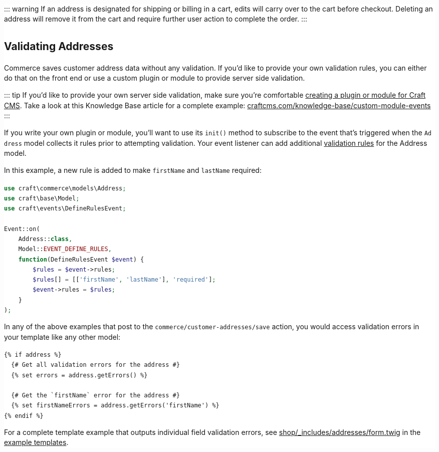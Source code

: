 ::: warning
If an address is designated for shipping or billing in a cart, edits will carry over to the cart before checkout. Deleting an address will remove it from the cart and require further user action to complete the order.
:::

## Validating Addresses

Commerce saves customer address data without any validation. If you’d like to provide your own validation rules, you can either do that on the front end or use a custom plugin or module to provide server side validation.

::: tip
If you’d like to provide your own server side validation, make sure you’re comfortable [creating a plugin or module for Craft CMS](https://craftcms.com/docs/3.x/extend/). Take a look at this Knowledge Base article for a complete example: [craftcms.com/knowledge-base/custom-module-events](https://craftcms.com/knowledge-base/custom-module-events)
:::

If you write your own plugin or module, you’ll want to use its `init()` method to subscribe to the event that’s triggered when the `Address` model collects it rules prior to attempting validation. Your event listener can add additional [validation rules](https://www.yiiframework.com/doc/guide/2.0/en/input-validation#declaring-rules) for the Address model.

In this example, a new rule is added to make `firstName` and `lastName` required:

```php
use craft\commerce\models\Address;
use craft\base\Model;
use craft\events\DefineRulesEvent;

Event::on(
    Address::class,
    Model::EVENT_DEFINE_RULES,
    function(DefineRulesEvent $event) {
        $rules = $event->rules;
        $rules[] = [['firstName', 'lastName'], 'required'];
        $event->rules = $rules;
    }
);
```

In any of the above examples that post to the `commerce/customer-addresses/save` action, you would access validation errors in your template like any other model:

```twig
{% if address %}
  {# Get all validation errors for the address #}
  {% set errors = address.getErrors() %}

  {# Get the `firstName` error for the address #}
  {% set firstNameErrors = address.getErrors('firstName') %}
{% endif %}
```

For a complete template example that outputs individual field validation errors, see [shop/_includes/addresses/form.twig](https://github.com/craftcms/commerce/tree/master/example-templates/shop/_includes/addresses/form.twig) in the [example templates](example-templates.md).
